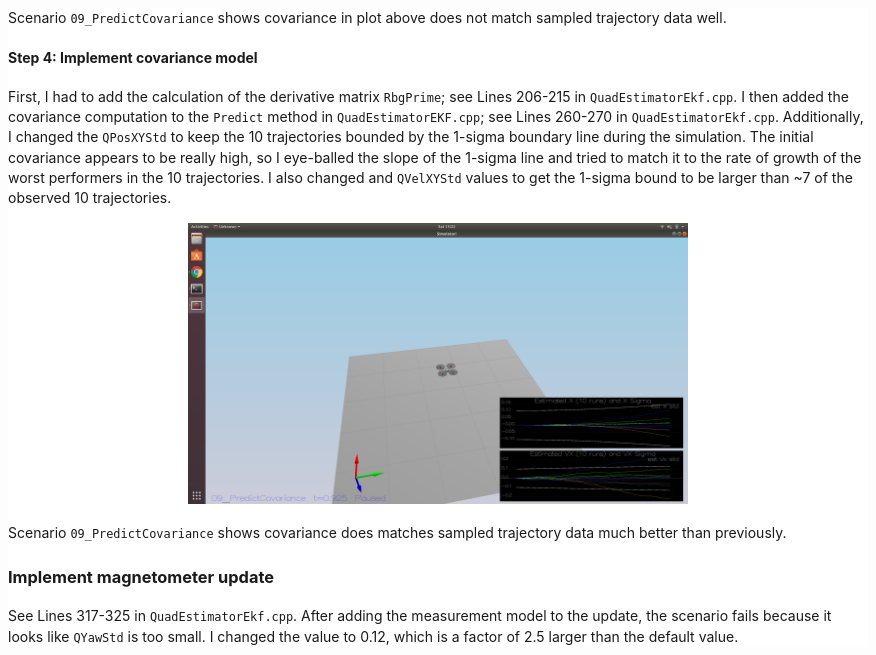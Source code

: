 Scenario `09_PredictCovariance` shows covariance in plot above does not match sampled trajectory data well.

#### Step 4: Implement covariance model
First, I had to add the calculation of the derivative matrix `RbgPrime`; see Lines 206-215 in `QuadEstimatorEkf.cpp`.  I then added the covariance computation to the `Predict` method in `QuadEstimatorEKF.cpp`; see Lines 260-270 in `QuadEstimatorEkf.cpp`.  Additionally, I changed the `QPosXYStd` to keep the 10 trajectories bounded by the 1-sigma boundary line during the simulation.  The initial covariance appears to be really high, so I eye-balled the slope of the 1-sigma line and tried to match it to the rate of growth of the worst performers in the 10 trajectories.  I also changed and `QVelXYStd` values to get the 1-sigma bound to be larger than ~7 of the observed 10 trajectories. 

<p align="center">
<img src="images/prediction-4.png" width="500"/>
</p>

Scenario `09_PredictCovariance` shows covariance does matches sampled trajectory data much better than previously.

### Implement magnetometer update
See Lines 317-325 in `QuadEstimatorEkf.cpp`.  After adding the measurement model to the update, the scenario fails because it looks like `QYawStd` is too small.  I changed the value to 0.12, which is a factor of 2.5 larger than the default value.

<p align="center">